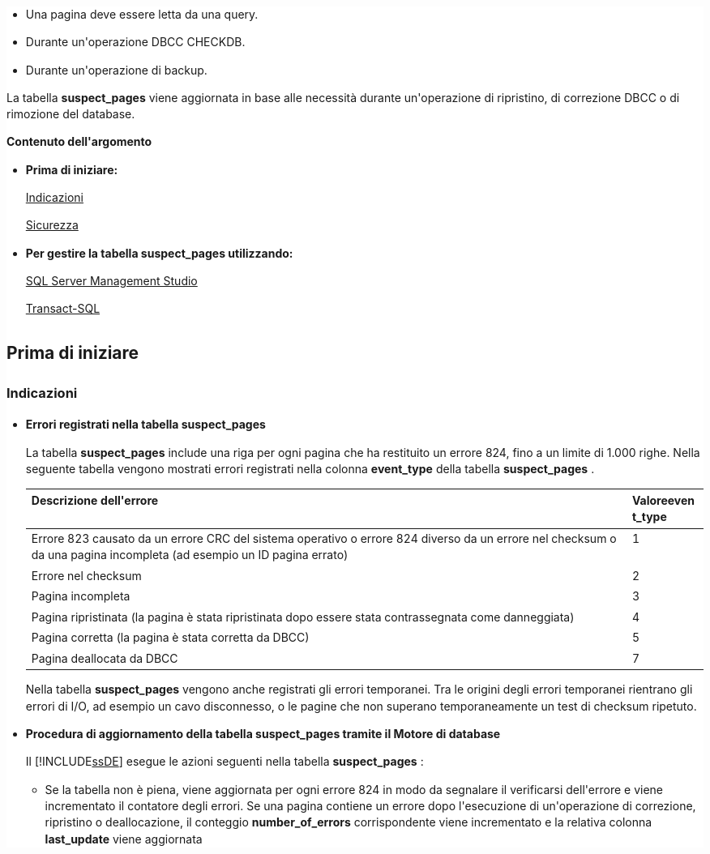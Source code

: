 -   Una pagina deve essere letta da una query.  
  
-   Durante un'operazione DBCC CHECKDB.  
  
-   Durante un'operazione di backup.  
  
 La tabella **suspect_pages** viene aggiornata in base alle necessità durante un'operazione di ripristino, di correzione DBCC o di rimozione del database.  
  
 **Contenuto dell'argomento**  
  
-   **Prima di iniziare:**  
  
     [Indicazioni](#Recommendations)  
  
     [Sicurezza](#Security)  
  
-   **Per gestire la tabella suspect_pages utilizzando:**  
  
     [SQL Server Management Studio](#SSMSProcedure)  
  
     [Transact-SQL](#TsqlProcedure)  
  
##  <a name="BeforeYouBegin"></a> Prima di iniziare  
  
###  <a name="Recommendations"></a> Indicazioni  
  
-   **Errori registrati nella tabella suspect_pages**  
  
     La tabella **suspect_pages** include una riga per ogni pagina che ha restituito un errore 824, fino a un limite di 1.000 righe. Nella seguente tabella vengono mostrati errori registrati nella colonna **event_type** della tabella **suspect_pages** .  
  
    |Descrizione dell'errore|Valore**event_type** |  
    |-----------------------|---------------------------|  
    |Errore 823 causato da un errore CRC del sistema operativo o errore 824 diverso da un errore nel checksum o da una pagina incompleta (ad esempio un ID pagina errato)|1|  
    |Errore nel checksum|2|  
    |Pagina incompleta|3|  
    |Pagina ripristinata (la pagina è stata ripristinata dopo essere stata contrassegnata come danneggiata)|4|  
    |Pagina corretta (la pagina è stata corretta da DBCC)|5|  
    |Pagina deallocata da DBCC|7|  
  
     Nella tabella **suspect_pages** vengono anche registrati gli errori temporanei.  Tra le origini degli errori temporanei rientrano gli errori di I/O, ad esempio un cavo disconnesso, o le pagine che non superano temporaneamente un test di checksum ripetuto.  
  
-   **Procedura di aggiornamento della tabella suspect_pages tramite il Motore di database**  
  
     Il [!INCLUDE[ssDE](../../includes/ssde-md.md)] esegue le azioni seguenti nella tabella **suspect_pages** :  
  
    -   Se la tabella non è piena, viene aggiornata per ogni errore 824 in modo da segnalare il verificarsi dell'errore e viene incrementato il contatore degli errori. Se una pagina contiene un errore dopo l'esecuzione di un'operazione di correzione, ripristino o deallocazione, il conteggio **number_of_errors** corrispondente viene incrementato e la relativa colonna **last_update** viene aggiornata  
  